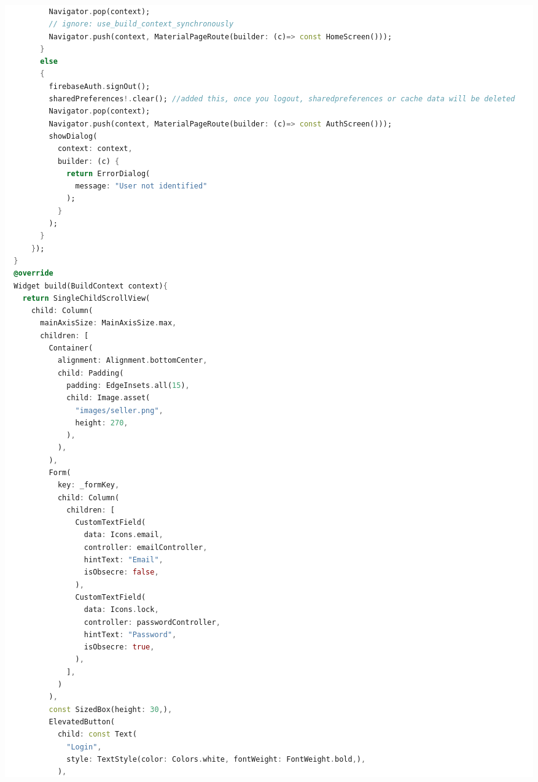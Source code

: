 ```dart
          Navigator.pop(context);
          // ignore: use_build_context_synchronously
          Navigator.push(context, MaterialPageRoute(builder: (c)=> const HomeScreen()));
        }
        else
        {
          firebaseAuth.signOut();
          sharedPreferences!.clear(); //added this, once you logout, sharedpreferences or cache data will be deleted
          Navigator.pop(context);
          Navigator.push(context, MaterialPageRoute(builder: (c)=> const AuthScreen()));
          showDialog(
            context: context,
            builder: (c) {
              return ErrorDialog(
                message: "User not identified"
              );
            }
          );
        }
      });
  }
  @override
  Widget build(BuildContext context){
    return SingleChildScrollView(
      child: Column(
        mainAxisSize: MainAxisSize.max,
        children: [
          Container(
            alignment: Alignment.bottomCenter,
            child: Padding(
              padding: EdgeInsets.all(15),
              child: Image.asset(
                "images/seller.png",
                height: 270,
              ),
            ),
          ),
          Form(
            key: _formKey,
            child: Column(
              children: [
                CustomTextField(
                  data: Icons.email,
                  controller: emailController,
                  hintText: "Email",
                  isObsecre: false,
                ),
                CustomTextField(
                  data: Icons.lock,
                  controller: passwordController,
                  hintText: "Password",
                  isObsecre: true,
                ),
              ],
            )
          ),
          const SizedBox(height: 30,),
          ElevatedButton(
            child: const Text(
              "Login",
              style: TextStyle(color: Colors.white, fontWeight: FontWeight.bold,),
            ),
```